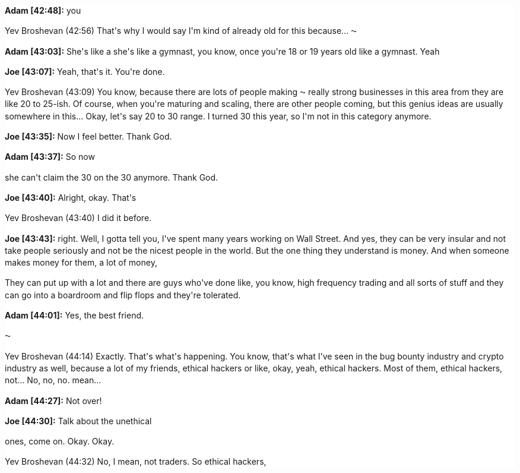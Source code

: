 **Adam [42:48]:**
you

Yev Broshevan (42:56)
That's why I would say I'm kind of already old for this because... ⁓

**Adam [43:03]:**
She's like a she's like a gymnast, you know, once you're 18 or 19 years old like a gymnast. Yeah

**Joe [43:07]:**
Yeah, that's it. You're done.

Yev Broshevan (43:09)
You know, because there are lots of people making ⁓ really strong businesses in this area from they are like 20 to 25-ish. Of course, when you're maturing and scaling, there are other people coming, but this genius ideas are usually somewhere in this... Okay, let's say 20 to 30 range. I turned 30 this year, so I'm not in this category anymore.

**Joe [43:35]:**
Now I feel better. Thank God.

**Adam [43:37]:**
So now

she can't claim the 30 on the 30 anymore. Thank God.

**Joe [43:40]:**
Alright, okay. That's

Yev Broshevan (43:40)
I did it before.

**Joe [43:43]:**
right. Well, I gotta tell you, I've spent many years working on Wall Street. And yes, they can be very insular and not take people seriously and not be the nicest people in the world. But the one thing they understand is money. And when someone makes money for them, a lot of money,

They can put up with a lot and there are guys who've done like, you know, high frequency trading and all sorts of stuff and they can go into a boardroom and flip flops and they're tolerated.

**Adam [44:01]:**
Yes, the best friend.

⁓

Yev Broshevan (44:14)
Exactly. That's what's happening. You know, that's what I've seen in the bug bounty industry and crypto industry as well, because a lot of my friends, ethical hackers or like, okay, yeah, ethical hackers. Most of them, ethical hackers, not... No, no, no. mean...

**Adam [44:27]:**
Not over!

**Joe [44:30]:**
Talk about the unethical

ones, come on. Okay. Okay.

Yev Broshevan (44:32)
No, I mean, not traders. So ethical hackers,
